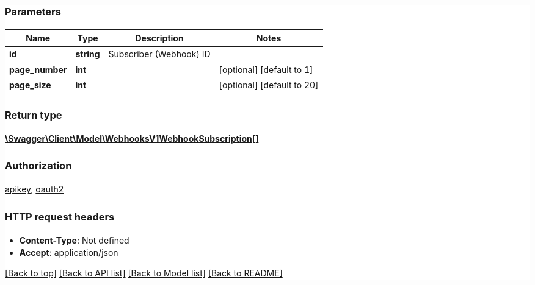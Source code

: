### Parameters

Name | Type | Description  | Notes
------------- | ------------- | ------------- | -------------
 **id** | **string**| Subscriber (Webhook) ID |
 **page_number** | **int**|  | [optional] [default to 1]
 **page_size** | **int**|  | [optional] [default to 20]

### Return type

[**\Swagger\Client\Model\WebhooksV1WebhookSubscription[]**](../Model/WebhooksV1WebhookSubscription.md)

### Authorization

[apikey](../../README.md#apikey), [oauth2](../../README.md#oauth2)

### HTTP request headers

 - **Content-Type**: Not defined
 - **Accept**: application/json

[[Back to top]](#) [[Back to API list]](../../README.md#documentation-for-api-endpoints) [[Back to Model list]](../../README.md#documentation-for-models) [[Back to README]](../../README.md)

